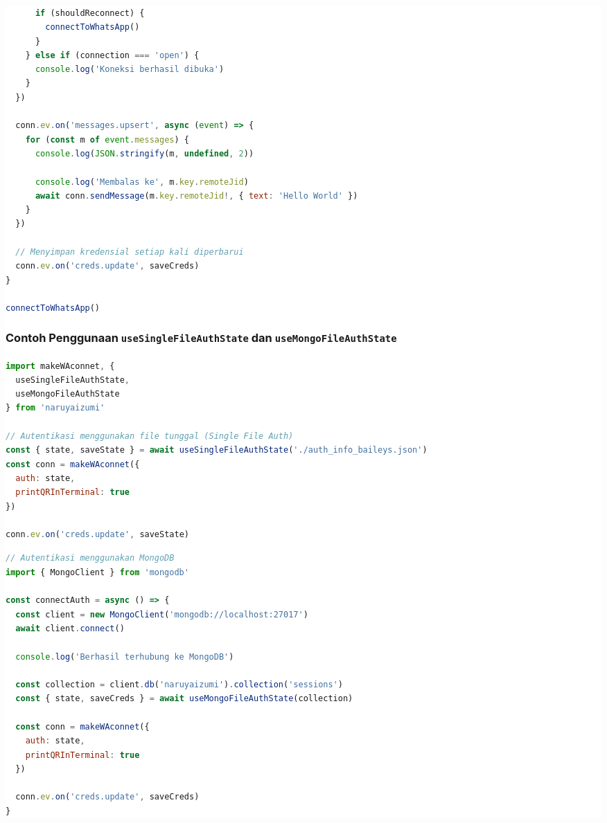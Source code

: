 ```javascript
      if (shouldReconnect) {
        connectToWhatsApp()
      }
    } else if (connection === 'open') {
      console.log('Koneksi berhasil dibuka')
    }
  })

  conn.ev.on('messages.upsert', async (event) => {
    for (const m of event.messages) {
      console.log(JSON.stringify(m, undefined, 2))

      console.log('Membalas ke', m.key.remoteJid)
      await conn.sendMessage(m.key.remoteJid!, { text: 'Hello World' })
    }
  })

  // Menyimpan kredensial setiap kali diperbarui
  conn.ev.on('creds.update', saveCreds)
}

connectToWhatsApp()
```

### Contoh Penggunaan `useSingleFileAuthState` dan `useMongoFileAuthState`

```javascript
import makeWAconnet, {
  useSingleFileAuthState,
  useMongoFileAuthState
} from 'naruyaizumi'

// Autentikasi menggunakan file tunggal (Single File Auth)
const { state, saveState } = await useSingleFileAuthState('./auth_info_baileys.json')
const conn = makeWAconnet({
  auth: state,
  printQRInTerminal: true
})

conn.ev.on('creds.update', saveState)
```

```javascript
// Autentikasi menggunakan MongoDB
import { MongoClient } from 'mongodb'

const connectAuth = async () => {
  const client = new MongoClient('mongodb://localhost:27017')
  await client.connect()

  console.log('Berhasil terhubung ke MongoDB')

  const collection = client.db('naruyaizumi').collection('sessions')
  const { state, saveCreds } = await useMongoFileAuthState(collection)

  const conn = makeWAconnet({
    auth: state,
    printQRInTerminal: true
  })

  conn.ev.on('creds.update', saveCreds)
}

```